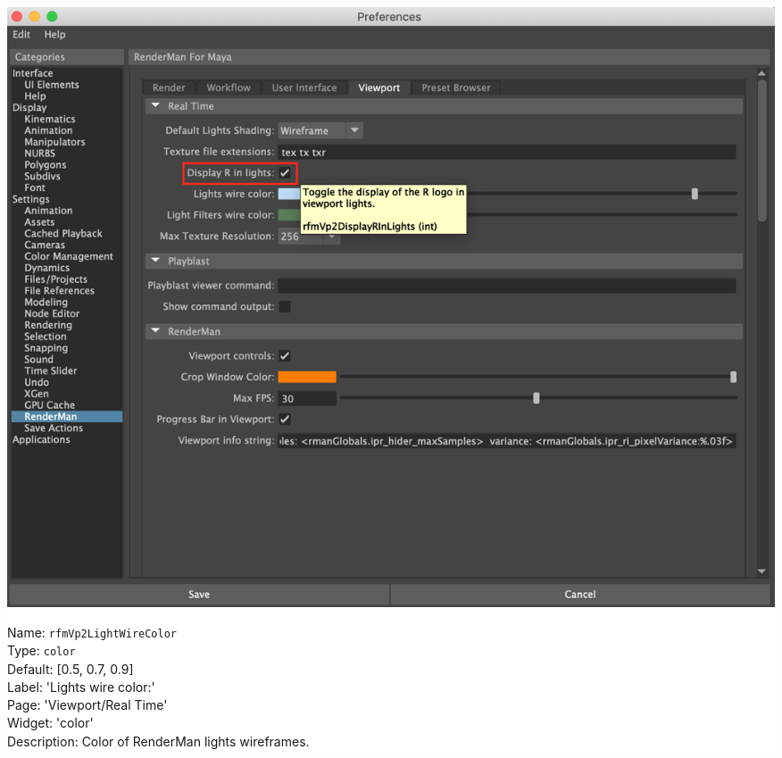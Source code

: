 ![rfmVp2DisplayRInLights](./pictures/rfmVp2DisplayRInLights.png)

Name: `rfmVp2LightWireColor`  
Type: `color`  
Default: [0.5, 0.7, 0.9]  
Label: 'Lights wire color:'  
Page: 'Viewport/Real Time'  
Widget: 'color'  
Description: Color of RenderMan lights wireframes.
